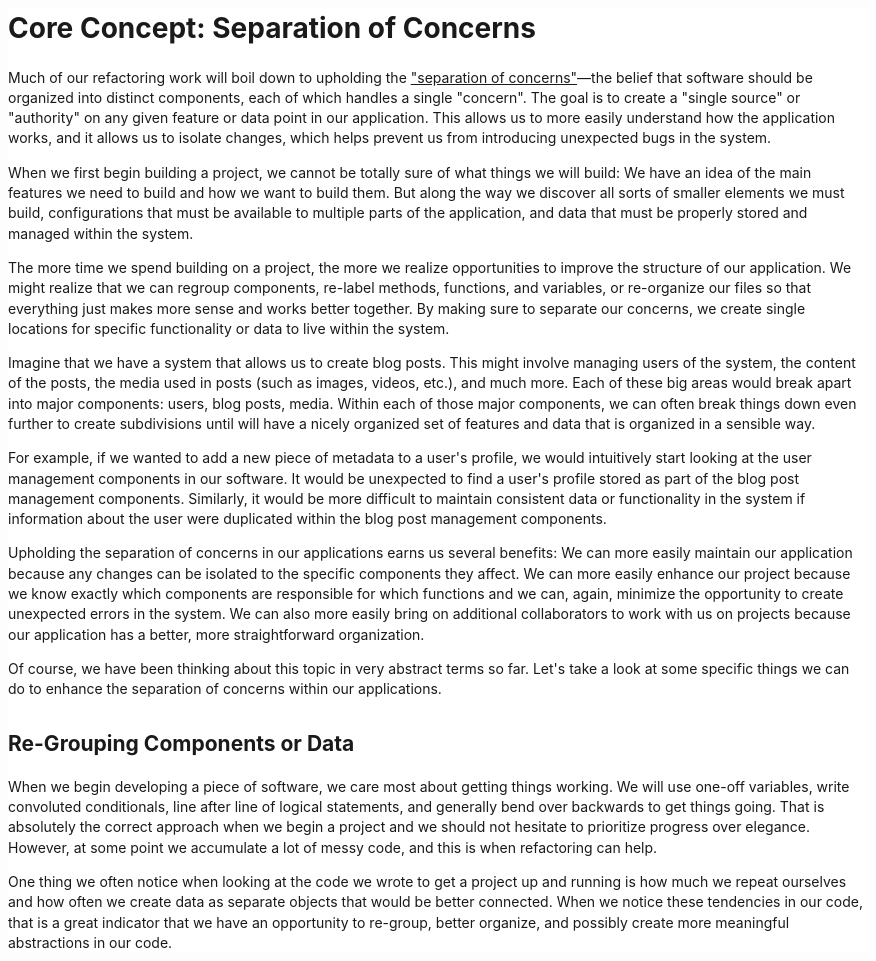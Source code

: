 # Core Concept: Separation of Concerns
Much of our refactoring work will boil down to upholding the ["separation of concerns"](https://en.wikipedia.org/wiki/Separation_of_concerns)&mdash;the belief that software should be organized into distinct components, each of which handles a single "concern". The goal is to create a "single source" or "authority" on any given feature or data point in our application. This allows us to more easily understand how the application works, and it allows us to isolate changes, which helps prevent us from introducing unexpected bugs in the system.

When we first begin building a project, we cannot be totally sure of what things we will build: We have an idea of the main features we need to build and how we want to build them. But along the way we discover all sorts of smaller elements we must build, configurations that must be available to multiple parts of the application, and data that must be properly stored and managed within the system. 

The more time we spend building on a project, the more we realize opportunities to improve the structure of our application. We might realize that we can regroup components, re-label methods, functions, and variables, or re-organize our files so that everything just makes more sense and works better together. By making sure to separate our concerns, we create single locations for specific functionality or data to live within the system.

Imagine that we have a system that allows us to create blog posts. This might involve managing users of the system, the content of the posts, the media used in posts (such as images, videos, etc.), and much more. Each of these big areas would break apart into major components: users, blog posts, media. Within each of those major components, we can often break things down even further to create subdivisions until will have a nicely organized set of features and data that is organized in a sensible way.

For example, if we wanted to add a new piece of metadata to a user's profile, we would intuitively start looking at the user management components in our software. It would be unexpected to find a user's profile stored as part of the blog post management components. Similarly, it would be more difficult to maintain consistent data or functionality in the system if information about the user were duplicated within the blog post management components. 

Upholding the separation of concerns in our applications earns us several benefits: We can more easily maintain our application because any changes can be isolated to the specific components they affect. We can more easily enhance our project because we know exactly which components are responsible for which functions and we can, again, minimize the opportunity to create unexpected errors in the system. We can also more easily bring on additional collaborators to work with us on projects because our application has a better, more straightforward organization.

Of course, we have been thinking about this topic in very abstract terms so far. Let's take a look at some specific things we can do to enhance the separation of concerns within our applications.

## Re-Grouping Components or Data
When we begin developing a piece of software, we care most about getting things working. We will use one-off variables, write convoluted conditionals, line after line of logical statements, and generally bend over backwards to get things going. That is absolutely the correct approach when we begin a project and we should not hesitate to prioritize progress over elegance. However, at some point we accumulate a lot of messy code, and this is when refactoring can help.

One thing we often notice when looking at the code we wrote to get a project up and running is how much we repeat ourselves and how often we create data as separate objects that would be better connected. When we notice these tendencies in our code, that is a great indicator that we have an opportunity to re-group, better organize, and possibly create more meaningful abstractions in our code.
